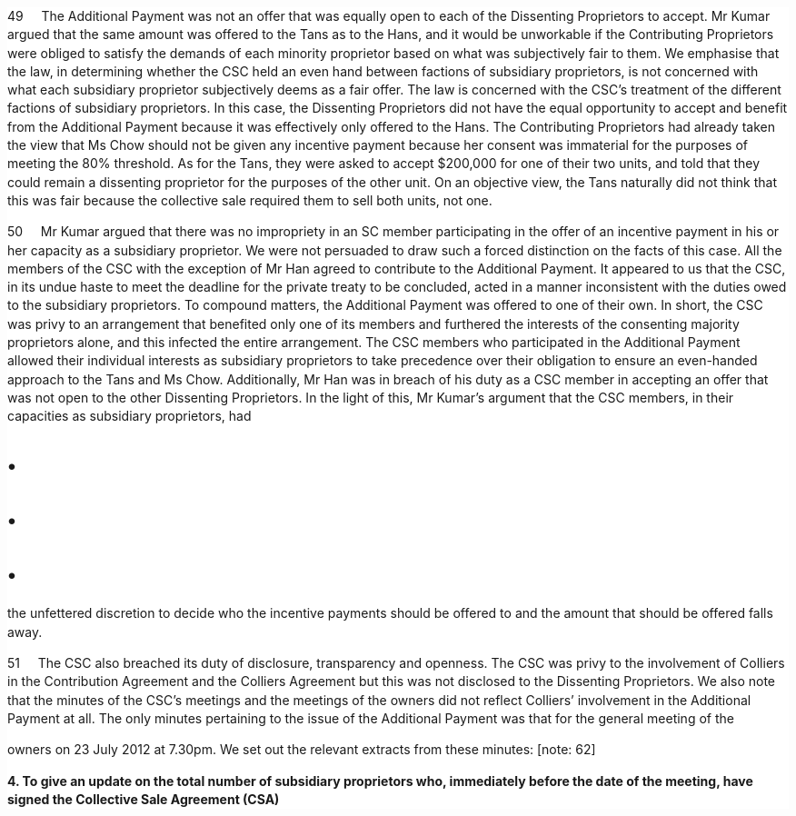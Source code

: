 49     The Additional Payment was not an offer that was equally open to each of the Dissenting Proprietors to accept. Mr Kumar argued that the same amount was offered to the Tans as to the Hans, and it would be unworkable if the Contributing Proprietors were obliged to satisfy the demands of each minority proprietor based on what was subjectively fair to them. We emphasise that the law, in determining whether the CSC held an even hand between factions of subsidiary proprietors, is not concerned with what each subsidiary proprietor subjectively deems as a fair offer. The law is concerned with the CSC’s treatment of the different factions of subsidiary proprietors. In this case, the Dissenting Proprietors did not have the equal opportunity to accept and benefit from the Additional Payment because it was effectively only offered to the Hans. The Contributing Proprietors had already taken the view that Ms Chow should not be given any incentive payment because her consent was immaterial for the purposes of meeting the 80% threshold. As for the Tans, they were asked to accept $200,000 for one of their two units, and told that they could remain a dissenting proprietor for the purposes of the other unit. On an objective view, the Tans naturally did not think that this was fair because the collective sale required them to sell both units, not one. 

50     Mr Kumar argued that there was no impropriety in an SC member participating in the offer of an incentive payment in his or her capacity as a subsidiary proprietor. We were not persuaded to draw such a forced distinction on the facts of this case. All the members of the CSC with the exception of Mr Han agreed to contribute to the Additional Payment. It appeared to us that the CSC, in its undue haste to meet the deadline for the private treaty to be concluded, acted in a manner inconsistent with the duties owed to the subsidiary proprietors. To compound matters, the Additional Payment was offered to one of their own. In short, the CSC was privy to an arrangement that benefited only one of its members and furthered the interests of the consenting majority proprietors alone, and this infected the entire arrangement. The CSC members who participated in the Additional Payment allowed their individual interests as subsidiary proprietors to take precedence over their obligation to ensure an even-handed approach to the Tans and Ms Chow. Additionally, Mr Han was in breach of his duty as a CSC member in accepting an offer that was not open to the other Dissenting Proprietors. In the light of this, Mr Kumar’s argument that the CSC members, in their capacities as subsidiary proprietors, had 


## • 

## • 

## • 

the unfettered discretion to decide who the incentive payments should be offered to and the amount that should be offered falls away. 

51     The CSC also breached its duty of disclosure, transparency and openness. The CSC was privy to the involvement of Colliers in the Contribution Agreement and the Colliers Agreement but this was not disclosed to the Dissenting Proprietors. We also note that the minutes of the CSC’s meetings and the meetings of the owners did not reflect Colliers’ involvement in the Additional Payment at all. The only minutes pertaining to the issue of the Additional Payment was that for the general meeting of the 

owners on 23 July 2012 at 7.30pm. We set out the relevant extracts from these minutes: [note: 62] 

**4. To give an update on the total number of subsidiary proprietors who, immediately before the date of the meeting, have signed the Collective Sale Agreement (CSA)** 
